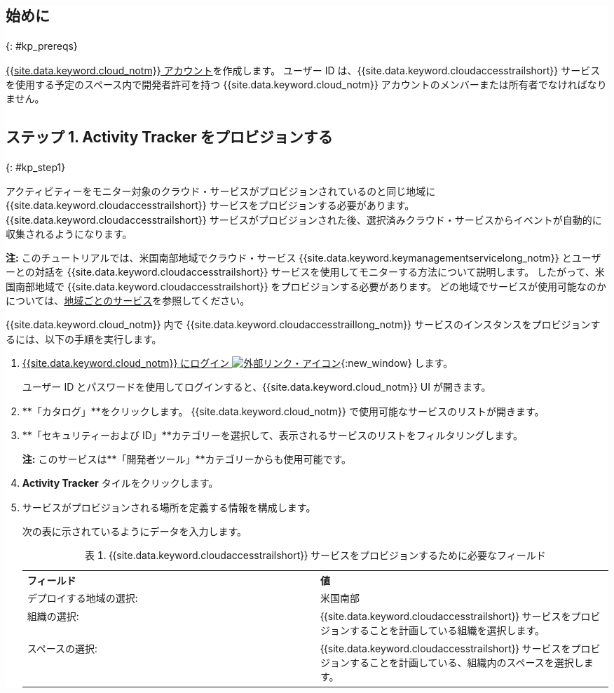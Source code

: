 

## 始めに
{: #kp_prereqs}

[{{site.data.keyword.cloud_notm}} アカウント](https://cloud.ibm.com/login)を作成します。 ユーザー ID は、{{site.data.keyword.cloudaccesstrailshort}} サービスを使用する予定のスペース内で開発者許可を持つ {{site.data.keyword.cloud_notm}} アカウントのメンバーまたは所有者でなければなりません。


## ステップ 1. Activity Tracker をプロビジョンする
{: #kp_step1}

アクティビティーをモニター対象のクラウド・サービスがプロビジョンされているのと同じ地域に {{site.data.keyword.cloudaccesstrailshort}} サービスをプロビジョンする必要があります。 {{site.data.keyword.cloudaccesstrailshort}} サービスがプロビジョンされた後、選択済みクラウド・サービスからイベントが自動的に収集されるようになります。 

**注:** このチュートリアルでは、米国南部地域でクラウド・サービス {{site.data.keyword.keymanagementservicelong_notm}} とユーザーとの対話を {{site.data.keyword.cloudaccesstrailshort}} サービスを使用してモニターする方法について説明します。 したがって、米国南部地域で {{site.data.keyword.cloudaccesstrailshort}} をプロビジョンする必要があります。 どの地域でサービスが使用可能なのかについては、[地域ごとのサービス](/docs/resources?topic=resources-services_region#services_region)を参照してください。

{{site.data.keyword.cloud_notm}} 内で {{site.data.keyword.cloudaccesstraillong_notm}} サービスのインスタンスをプロビジョンするには、以下の手順を実行します。

1. [{{site.data.keyword.cloud_notm}} にログイン ![外部リンク・アイコン](../../icons/launch-glyph.svg "外部リンク・アイコン")](https://cloud.ibm.com/login){:new_window} します。
    
	ユーザー ID とパスワードを使用してログインすると、{{site.data.keyword.cloud_notm}} UI が開きます。

2. **「カタログ」**をクリックします。 {{site.data.keyword.cloud_notm}} で使用可能なサービスのリストが開きます。

3. **「セキュリティーおよび ID」**カテゴリーを選択して、表示されるサービスのリストをフィルタリングします。

    **注:** このサービスは**「開発者ツール」**カテゴリーからも使用可能です。

4. **Activity Tracker** タイルをクリックします。 

5. サービスがプロビジョンされる場所を定義する情報を構成します。 

    次の表に示されているようにデータを入力します。 

    <table>
	  <caption>表 1. {{site.data.keyword.cloudaccesstrailshort}} サービスをプロビジョンするために必要なフィールド</caption>
	  <tr>
	    <th width="50%">フィールド</th>
		<th width="50%">値</th>
	  </tr>
	  <tr>
	    <td>デプロイする地域の選択:</td>
		<td>米国南部</td>
	  </tr>
	  <tr>
	    <td>組織の選択:</td>
		<td>{{site.data.keyword.cloudaccesstrailshort}} サービスをプロビジョンすることを計画している組織を選択します。</td>
	  </tr>
	  <tr>
	    <td>スペースの選択:</td>
		<td>{{site.data.keyword.cloudaccesstrailshort}} サービスをプロビジョンすることを計画している、組織内のスペースを選択します。</td>
	  </tr>
	</table>
